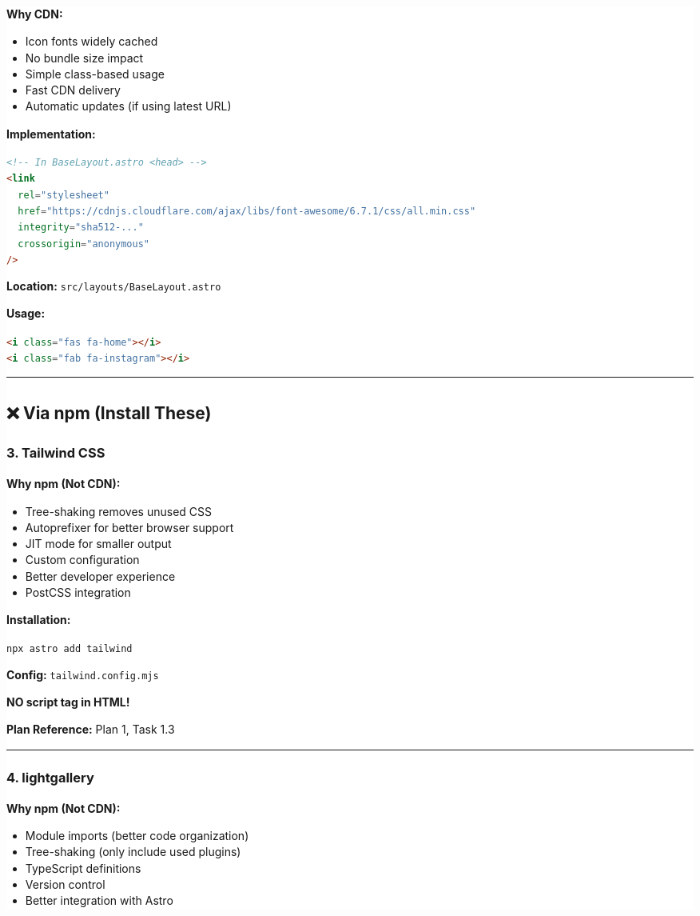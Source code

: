 **Why CDN:**
- Icon fonts widely cached
- No bundle size impact
- Simple class-based usage
- Fast CDN delivery
- Automatic updates (if using latest URL)

**Implementation:**
```html
<!-- In BaseLayout.astro <head> -->
<link 
  rel="stylesheet" 
  href="https://cdnjs.cloudflare.com/ajax/libs/font-awesome/6.7.1/css/all.min.css"
  integrity="sha512-..."
  crossorigin="anonymous"
/>
```

**Location:** `src/layouts/BaseLayout.astro`

**Usage:**
```html
<i class="fas fa-home"></i>
<i class="fab fa-instagram"></i>
```

---

## ❌ Via npm (Install These)

### 3. Tailwind CSS

**Why npm (Not CDN):**
- Tree-shaking removes unused CSS
- Autoprefixer for better browser support
- JIT mode for smaller output
- Custom configuration
- Better developer experience
- PostCSS integration

**Installation:**
```bash
npx astro add tailwind
```

**Config:** `tailwind.config.mjs`

**NO script tag in HTML!**

**Plan Reference:** Plan 1, Task 1.3

---

### 4. lightgallery

**Why npm (Not CDN):**
- Module imports (better code organization)
- Tree-shaking (only include used plugins)
- TypeScript definitions
- Version control
- Better integration with Astro
